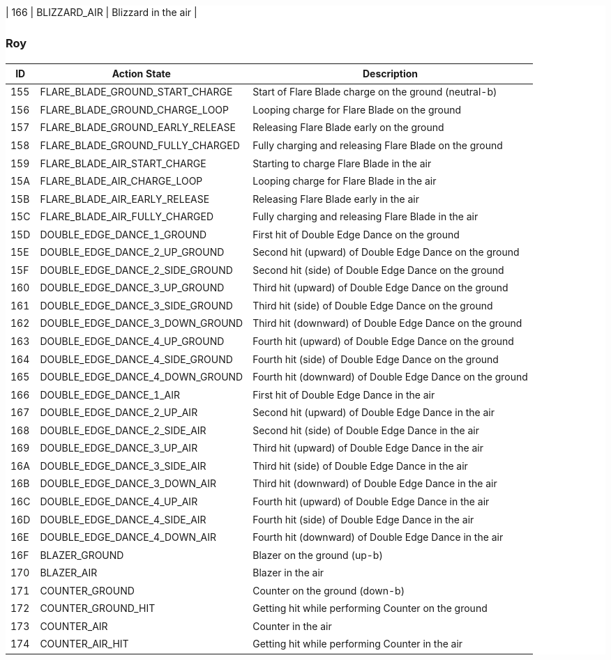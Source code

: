 | 166  | BLIZZARD_AIR               | Blizzard in the air |

### Roy

| ID   | Action State               | Description |
| ---- | -------------------------- | ----------- |
| 155  | FLARE_BLADE_GROUND_START_CHARGE | Start of Flare Blade charge on the ground (neutral-b) |
| 156  | FLARE_BLADE_GROUND_CHARGE_LOOP | Looping charge for Flare Blade on the ground |
| 157  | FLARE_BLADE_GROUND_EARLY_RELEASE | Releasing Flare Blade early on the ground |
| 158  | FLARE_BLADE_GROUND_FULLY_CHARGED | Fully charging and releasing Flare Blade on the ground |
| 159  | FLARE_BLADE_AIR_START_CHARGE | Starting to charge Flare Blade in the air |
| 15A  | FLARE_BLADE_AIR_CHARGE_LOOP | Looping charge for Flare Blade in the air |
| 15B  | FLARE_BLADE_AIR_EARLY_RELEASE | Releasing Flare Blade early in the air |
| 15C  | FLARE_BLADE_AIR_FULLY_CHARGED | Fully charging and releasing Flare Blade in the air |
| 15D  | DOUBLE_EDGE_DANCE_1_GROUND | First hit of Double Edge Dance on the ground |
| 15E  | DOUBLE_EDGE_DANCE_2_UP_GROUND | Second hit (upward) of Double Edge Dance on the ground |
| 15F  | DOUBLE_EDGE_DANCE_2_SIDE_GROUND | Second hit (side) of Double Edge Dance on the ground |
| 160  | DOUBLE_EDGE_DANCE_3_UP_GROUND | Third hit (upward) of Double Edge Dance on the ground |
| 161  | DOUBLE_EDGE_DANCE_3_SIDE_GROUND | Third hit (side) of Double Edge Dance on the ground |
| 162  | DOUBLE_EDGE_DANCE_3_DOWN_GROUND | Third hit (downward) of Double Edge Dance on the ground |
| 163  | DOUBLE_EDGE_DANCE_4_UP_GROUND | Fourth hit (upward) of Double Edge Dance on the ground |
| 164  | DOUBLE_EDGE_DANCE_4_SIDE_GROUND | Fourth hit (side) of Double Edge Dance on the ground |
| 165  | DOUBLE_EDGE_DANCE_4_DOWN_GROUND | Fourth hit (downward) of Double Edge Dance on the ground |
| 166  | DOUBLE_EDGE_DANCE_1_AIR    | First hit of Double Edge Dance in the air |
| 167  | DOUBLE_EDGE_DANCE_2_UP_AIR | Second hit (upward) of Double Edge Dance in the air |
| 168  | DOUBLE_EDGE_DANCE_2_SIDE_AIR | Second hit (side) of Double Edge Dance in the air |
| 169  | DOUBLE_EDGE_DANCE_3_UP_AIR | Third hit (upward) of Double Edge Dance in the air |
| 16A  | DOUBLE_EDGE_DANCE_3_SIDE_AIR | Third hit (side) of Double Edge Dance in the air |
| 16B  | DOUBLE_EDGE_DANCE_3_DOWN_AIR | Third hit (downward) of Double Edge Dance in the air |
| 16C  | DOUBLE_EDGE_DANCE_4_UP_AIR | Fourth hit (upward) of Double Edge Dance in the air |
| 16D  | DOUBLE_EDGE_DANCE_4_SIDE_AIR | Fourth hit (side) of Double Edge Dance in the air |
| 16E  | DOUBLE_EDGE_DANCE_4_DOWN_AIR | Fourth hit (downward) of Double Edge Dance in the air |
| 16F  | BLAZER_GROUND              | Blazer on the ground (up-b) |
| 170  | BLAZER_AIR                 | Blazer in the air |
| 171  | COUNTER_GROUND             | Counter on the ground (down-b) |
| 172  | COUNTER_GROUND_HIT         | Getting hit while performing Counter on the ground |
| 173  | COUNTER_AIR                | Counter in the air |
| 174  | COUNTER_AIR_HIT            | Getting hit while performing Counter in the air |
